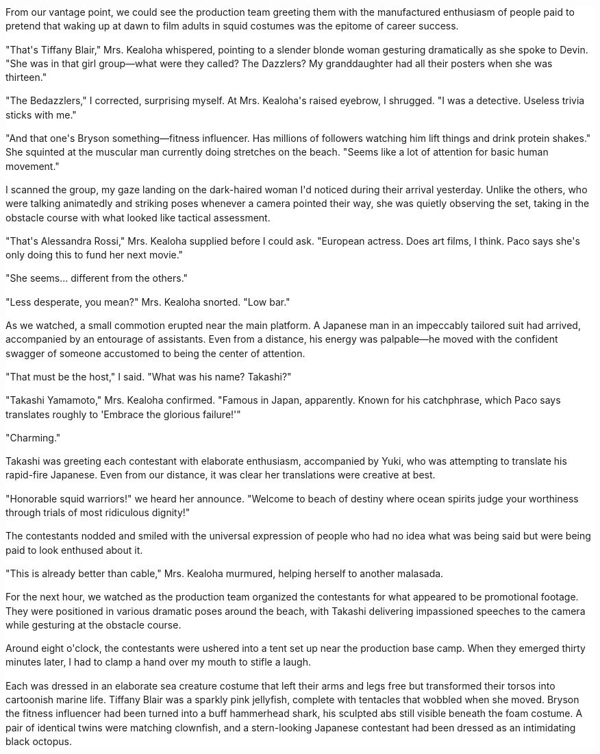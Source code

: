 From our vantage point, we could see the production team greeting them with the manufactured enthusiasm of people paid to pretend that waking up at dawn to film adults in squid costumes was the epitome of career success.

"That's Tiffany Blair," Mrs. Kealoha whispered, pointing to a slender blonde woman gesturing dramatically as she spoke to Devin. "She was in that girl group—what were they called? The Dazzlers? My granddaughter had all their posters when she was thirteen."

"The Bedazzlers," I corrected, surprising myself. At Mrs. Kealoha's raised eyebrow, I shrugged. "I was a detective. Useless trivia sticks with me."

"And that one's Bryson something—fitness influencer. Has millions of followers watching him lift things and drink protein shakes." She squinted at the muscular man currently doing stretches on the beach. "Seems like a lot of attention for basic human movement."

I scanned the group, my gaze landing on the dark-haired woman I'd noticed during their arrival yesterday. Unlike the others, who were talking animatedly and striking poses whenever a camera pointed their way, she was quietly observing the set, taking in the obstacle course with what looked like tactical assessment.

"That's Alessandra Rossi," Mrs. Kealoha supplied before I could ask. "European actress. Does art films, I think. Paco says she's only doing this to fund her next movie."

"She seems... different from the others."

"Less desperate, you mean?" Mrs. Kealoha snorted. "Low bar."

As we watched, a small commotion erupted near the main platform. A Japanese man in an impeccably tailored suit had arrived, accompanied by an entourage of assistants. Even from a distance, his energy was palpable—he moved with the confident swagger of someone accustomed to being the center of attention.

"That must be the host," I said. "What was his name? Takashi?"

"Takashi Yamamoto," Mrs. Kealoha confirmed. "Famous in Japan, apparently. Known for his catchphrase, which Paco says translates roughly to 'Embrace the glorious failure!'"

"Charming."

Takashi was greeting each contestant with elaborate enthusiasm, accompanied by Yuki, who was attempting to translate his rapid-fire Japanese. Even from our distance, it was clear her translations were creative at best.

"Honorable squid warriors!" we heard her announce. "Welcome to beach of destiny where ocean spirits judge your worthiness through trials of most ridiculous dignity!"

The contestants nodded and smiled with the universal expression of people who had no idea what was being said but were being paid to look enthused about it.

"This is already better than cable," Mrs. Kealoha murmured, helping herself to another malasada.

For the next hour, we watched as the production team organized the contestants for what appeared to be promotional footage. They were positioned in various dramatic poses around the beach, with Takashi delivering impassioned speeches to the camera while gesturing at the obstacle course.

Around eight o'clock, the contestants were ushered into a tent set up near the production base camp. When they emerged thirty minutes later, I had to clamp a hand over my mouth to stifle a laugh.

Each was dressed in an elaborate sea creature costume that left their arms and legs free but transformed their torsos into cartoonish marine life. Tiffany Blair was a sparkly pink jellyfish, complete with tentacles that wobbled when she moved. Bryson the fitness influencer had been turned into a buff hammerhead shark, his sculpted abs still visible beneath the foam costume. A pair of identical twins were matching clownfish, and a stern-looking Japanese contestant had been dressed as an intimidating black octopus.
